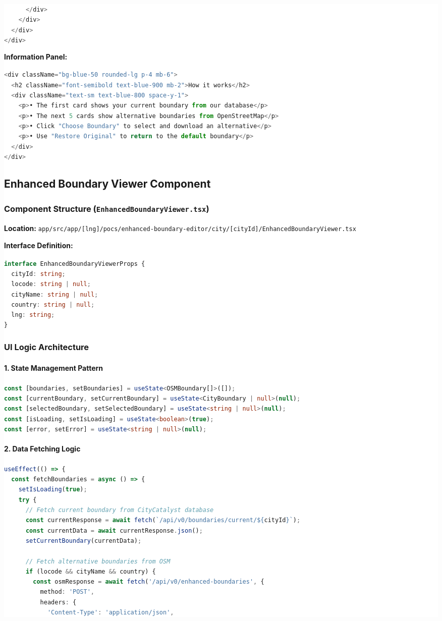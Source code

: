 ```typescript
      </div>
    </div>
  </div>
</div>
```

**Information Panel:**
```typescript
<div className="bg-blue-50 rounded-lg p-4 mb-6">
  <h2 className="font-semibold text-blue-900 mb-2">How it works</h2>
  <div className="text-sm text-blue-800 space-y-1">
    <p>• The first card shows your current boundary from our database</p>
    <p>• The next 5 cards show alternative boundaries from OpenStreetMap</p>
    <p>• Click "Choose Boundary" to select and download an alternative</p>
    <p>• Use "Restore Original" to return to the default boundary</p>
  </div>
</div>
```

## Enhanced Boundary Viewer Component

### Component Structure (`EnhancedBoundaryViewer.tsx`)
**Location:** `app/src/app/[lng]/pocs/enhanced-boundary-editor/city/[cityId]/EnhancedBoundaryViewer.tsx`

**Interface Definition:**
```typescript
interface EnhancedBoundaryViewerProps {
  cityId: string;
  locode: string | null;
  cityName: string | null;
  country: string | null;
  lng: string;
}
```

### UI Logic Architecture

#### 1. State Management Pattern
```typescript
const [boundaries, setBoundaries] = useState<OSMBoundary[]>([]);
const [currentBoundary, setCurrentBoundary] = useState<CityBoundary | null>(null);
const [selectedBoundary, setSelectedBoundary] = useState<string | null>(null);
const [isLoading, setIsLoading] = useState<boolean>(true);
const [error, setError] = useState<string | null>(null);
```

#### 2. Data Fetching Logic
```typescript
useEffect(() => {
  const fetchBoundaries = async () => {
    setIsLoading(true);
    try {
      // Fetch current boundary from CityCatalyst database
      const currentResponse = await fetch(`/api/v0/boundaries/current/${cityId}`);
      const currentData = await currentResponse.json();
      setCurrentBoundary(currentData);

      // Fetch alternative boundaries from OSM
      if (locode && cityName && country) {
        const osmResponse = await fetch('/api/v0/enhanced-boundaries', {
          method: 'POST',
          headers: {
            'Content-Type': 'application/json',
```
